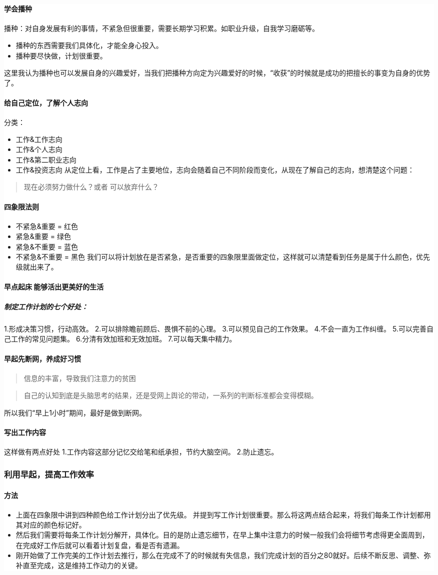 #### 学会播种
播种：对自身发展有利的事情，不紧急但很重要，需要长期学习积累。如职业升级，自我学习磨砺等。

* 播种的东西需要我们具体化，才能全身心投入。
* 播种要尽快做，计划很重要。

这里我认为播种也可以发展自身的兴趣爱好，当我们把播种方向定为兴趣爱好的时候，“收获”的时候就是成功的把擅长的事变为自身的优势了。

#### 给自己定位，了解个人志向
分类：
* 工作&工作志向
* 工作&个人志向
* 工作&第二职业志向
* 工作&投资志向
从定位上看，工作是占了主要地位，志向会随着自己不同阶段而变化，从现在了解自己的志向，想清楚这个问题：

>现在必须努力做什么？或者 可以放弃什么？

#### 四象限法则
* 不紧急&重要 = 红色
* 紧急&重要 = 绿色
* 紧急&不重要 = 蓝色
* 不紧急&不重要 = 黑色
我们可以将计划放在是否紧急，是否重要的四象限里面做定位，这样就可以清楚看到任务是属于什么颜色，优先级就出来了。

#### 早点起床 能够活出更美好的生活
##### 制定工作计划的七个好处：
1.形成决策习惯，行动高效。
2.可以排除瞻前顾后、畏惧不前的心理。
3.可以预见自己的工作效果。
4.不会一直为工作纠缠。
5.可以完善自己工作的常见问题集。
6.分清有效加班和无效加班。
7.可以每天集中精力。

#### 早起先断网，养成好习惯

>信息的丰富，导致我们注意力的贫困

>自己的认知到底是头脑思考的结果，还是受网上舆论的带动，一系列的判断标准都会变得模糊。

所以我们“早上1小时”期间，最好是做到断网。

#### 写出工作内容
这样做有两点好处
1.工作内容这部分记忆交给笔和纸承担，节约大脑空间。
2.防止遗忘。

### 利用早起，提高工作效率
#### 方法
* 上面在四象限中讲到四种颜色给工作计划分出了优先级。
并提到写工作计划很重要。那么将这两点结合起来，将我们每条工作计划都用其对应的颜色标记好。
* 然后我们需要将每条工作计划分解开，具体化。目的是防止遗忘细节，在早上集中注意力的时候一般我们会将细节考虑得更全面周到，在完成好工作后就可以看着计划复盘，看是否有遗漏。
* 刚开始做了工作完美的工作计划去推行，那么在完成不了的时候就有失信息，我们完成计划的百分之80就好。后续不断反思、调整、弥补直至完成，这是维持工作动力的关键。
